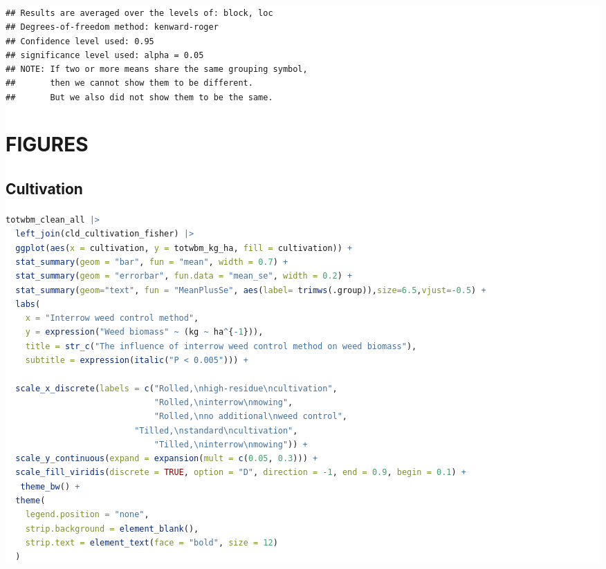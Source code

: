    ## Results are averaged over the levels of: block, loc 
    ## Degrees-of-freedom method: kenward-roger 
    ## Confidence level used: 0.95 
    ## significance level used: alpha = 0.05 
    ## NOTE: If two or more means share the same grouping symbol,
    ##       then we cannot show them to be different.
    ##       But we also did not show them to be the same.

# **FIGURES**

## **Cultivation**

``` r
totwbm_clean_all |> 
  left_join(cld_cultivation_fisher) |> 
  ggplot(aes(x = cultivation, y = totwbm_kg_ha, fill = cultivation)) +
  stat_summary(geom = "bar", fun = "mean", width = 0.7) +
  stat_summary(geom = "errorbar", fun.data = "mean_se", width = 0.2) +
  stat_summary(geom="text", fun = "MeanPlusSe", aes(label= trimws(.group)),size=6.5,vjust=-0.5) +
  labs(
    x = "Interrow weed control method",
    y = expression("Weed biomass" ~ (kg ~ ha^{-1})),
    title = str_c("The influence of interrow weed control method on weed biomass"),
    subtitle = expression(italic("P < 0.005"))) +
  
  scale_x_discrete(labels = c("Rolled,\nhigh-residue\ncultivation",
                              "Rolled,\ninterrow\nmowing",
                              "Rolled,\nno additional\nweed control",
                          "Tilled,\nstandard\ncultivation",
                              "Tilled,\ninterrow\nmowing")) +
  scale_y_continuous(expand = expansion(mult = c(0.05, 0.3))) +
  scale_fill_viridis(discrete = TRUE, option = "D", direction = -1, end = 0.9, begin = 0.1) +
   theme_bw() +
  theme(
    legend.position = "none",
    strip.background = element_blank(),
    strip.text = element_text(face = "bold", size = 12)
  )
```
